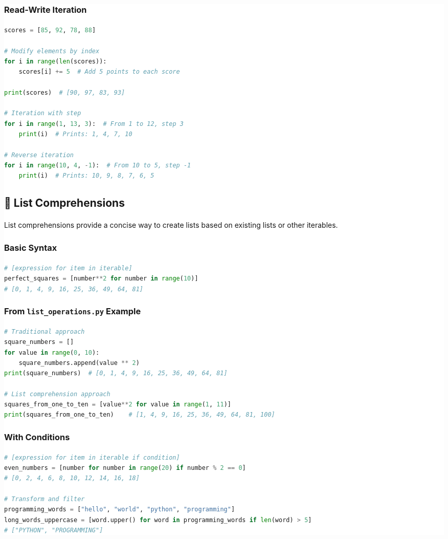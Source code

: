 ### Read-Write Iteration
```python
scores = [85, 92, 78, 88]

# Modify elements by index
for i in range(len(scores)):
    scores[i] += 5  # Add 5 points to each score

print(scores)  # [90, 97, 83, 93]

# Iteration with step
for i in range(1, 13, 3):  # From 1 to 12, step 3
    print(i)  # Prints: 1, 4, 7, 10

# Reverse iteration
for i in range(10, 4, -1):  # From 10 to 5, step -1
    print(i)  # Prints: 10, 9, 8, 7, 6, 5
```

## 🎨 List Comprehensions

List comprehensions provide a concise way to create lists based on existing lists or other iterables.

### Basic Syntax
```python
# [expression for item in iterable]
perfect_squares = [number**2 for number in range(10)]
# [0, 1, 4, 9, 16, 25, 36, 49, 64, 81]
```

### From `list_operations.py` Example
```python
# Traditional approach
square_numbers = []
for value in range(0, 10):
    square_numbers.append(value ** 2)
print(square_numbers)  # [0, 1, 4, 9, 16, 25, 36, 49, 64, 81]

# List comprehension approach
squares_from_one_to_ten = [value**2 for value in range(1, 11)]
print(squares_from_one_to_ten)    # [1, 4, 9, 16, 25, 36, 49, 64, 81, 100]
```

### With Conditions
```python
# [expression for item in iterable if condition]
even_numbers = [number for number in range(20) if number % 2 == 0]
# [0, 2, 4, 6, 8, 10, 12, 14, 16, 18]

# Transform and filter
programming_words = ["hello", "world", "python", "programming"]
long_words_uppercase = [word.upper() for word in programming_words if len(word) > 5]
# ["PYTHON", "PROGRAMMING"]
```

